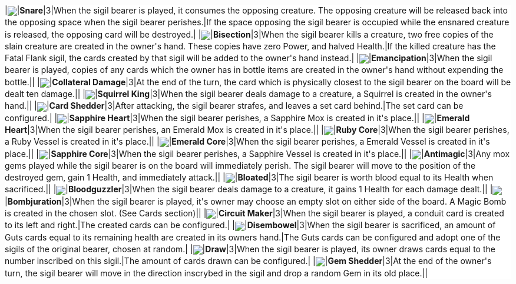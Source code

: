|<img align="center" src="https://raw.githubusercontent.com/Nevernamed22/NevernamedsSigils/master/NevernamedsSigils/Resources/Sigils/snare.png">|**Snare**|3|When the sigil bearer is played, it consumes the opposing creature. The opposing creature will be released back into the opposing space when the sigil bearer perishes.|If the space opposing the sigil bearer is occupied while the ensnared creature is released, the opposing card will be destroyed.|
|<img align="center" src="https://raw.githubusercontent.com/Nevernamed22/NevernamedsSigils/master/NevernamedsSigils/Resources/Sigils/bisection.png">|**Bisection**|3|When the sigil bearer kills a creature, two free copies of the slain creature are created in the owner's hand. These copies have zero Power, and halved Health.|If the killed creature has the Fatal Flank sigil, the cards created by that sigil will be added to the owner's hand instead.|
|<img align="center" src="https://raw.githubusercontent.com/Nevernamed22/NevernamedsSigils/master/NevernamedsSigils/Resources/Sigils/emancipation.png">|**Emancipation**|3|When the sigil bearer is played, copies of any cards which the owner has in bottle items are created in the owner's hand without expending the bottle.||
|<img align="center" src="https://raw.githubusercontent.com/Nevernamed22/NevernamedsSigils/master/NevernamedsSigils/Resources/Sigils/collateraldamage.png">|**Collateral Damage**|3|At the end of the turn, the card which is physically closest to the sigil bearer on the board will be dealt ten damage.||
|<img align="center" src="https://raw.githubusercontent.com/Nevernamed22/NevernamedsSigils/master/NevernamedsSigils/Resources/Sigils/squirrelking.png">|**Squirrel King**|3|When the sigil bearer deals damage to a creature, a Squirrel is created in the owner's hand.||
|<img align="center" src="https://raw.githubusercontent.com/Nevernamed22/NevernamedsSigils/master/NevernamedsSigils/Resources/Sigils/cardshedder.png">|**Card Shedder**|3|After attacking, the sigil bearer strafes, and leaves a set card behind.|The set card can be configured.|
|<img align="center"  width="50" heigth="50" src="https://raw.githubusercontent.com/Nevernamed22/NevernamedsSigils/master/NevernamedsSigils/Resources/Sigils/sapphireheart.png">|**Sapphire Heart**|3|When the sigil bearer perishes, a Sapphire Mox is created in it's place.||
|<img align="center"  width="50" heigth="50" src="https://raw.githubusercontent.com/Nevernamed22/NevernamedsSigils/master/NevernamedsSigils/Resources/Sigils/emeraldheart.png">|**Emerald Heart**|3|When the sigil bearer perishes, an Emerald Mox is created in it's place.||
|<img align="center" src="https://raw.githubusercontent.com/Nevernamed22/NevernamedsSigils/master/NevernamedsSigils/Resources/Sigils/rubycore.png">|**Ruby Core**|3|When the sigil bearer perishes, a Ruby Vessel is created in it's place.||
|<img align="center" src="https://raw.githubusercontent.com/Nevernamed22/NevernamedsSigils/master/NevernamedsSigils/Resources/Sigils/emeraldcore.png">|**Emerald Core**|3|When the sigil bearer perishes, a Emerald Vessel is created in it's place.||
|<img align="center" src="https://raw.githubusercontent.com/Nevernamed22/NevernamedsSigils/master/NevernamedsSigils/Resources/Sigils/sapphirecore.png">|**Sapphire Core**|3|When the sigil bearer perishes, a Sapphire Vessel is created in it's place.||
|<img align="center" src="https://raw.githubusercontent.com/Nevernamed22/NevernamedsSigils/master/NevernamedsSigils/Resources/Sigils/antimagic.png">|**Antimagic**|3|Any mox gems played while the sigil bearer is on the board will immediately perish. The sigil bearer will move to the position of the destroyed gem, gain 1 Health, and immediately attack.||
|<img align="center" src="https://raw.githubusercontent.com/Nevernamed22/NevernamedsSigils/master/NevernamedsSigils/Resources/Sigils/bloated.png">|**Bloated**|3|The sigil bearer is worth blood equal to its Health when sacrificed.||
|<img align="center" src="https://raw.githubusercontent.com/Nevernamed22/NevernamedsSigils/master/NevernamedsSigils/Resources/Sigils/bloodguzzler.png">|**Bloodguzzler**|3|When the sigil bearer deals damage to a creature, it gains 1 Health for each damage dealt.||
|<img align="center" src="https://raw.githubusercontent.com/Nevernamed22/NevernamedsSigils/master/NevernamedsSigils/Resources/Sigils/bombjuration.png">|**Bombjuration**|3|When the sigil bearer is played, it's owner may choose an empty slot on either side of the board. A Magic Bomb is created in the chosen slot. (See Cards section)||
|<img align="center" src="https://raw.githubusercontent.com/Nevernamed22/NevernamedsSigils/master/NevernamedsSigils/Resources/Sigils/circuitmaker.png">|**Circuit Maker**|3|When the sigil bearer is played, a conduit card is created to its left and right.|The created cards can be configured.|
|<img align="center" src="https://raw.githubusercontent.com/Nevernamed22/NevernamedsSigils/master/NevernamedsSigils/Resources/Sigils/disembowel.png">|**Disembowel**|3|When the sigil bearer is sacrificed, an amount of Guts cards equal to its remaining health are created in its owners hand.|The Guts cards can be configured and adopt one of the sigils of the original bearer, chosen at random.|
|<img align="center" src="https://raw.githubusercontent.com/Nevernamed22/NevernamedsSigils/master/NevernamedsSigils/Resources/Sigils/draw.png">|**Draw**|3|When the sigil bearer is played, its owner draws cards equal to the number inscribed on this sigil.|The amount of cards drawn can be configured.|
|<img align="center" src="https://raw.githubusercontent.com/Nevernamed22/NevernamedsSigils/master/NevernamedsSigils/Resources/Sigils/gemshedder.png">|**Gem Shedder**|3|At the end of the owner's turn, the sigil bearer will move in the direction inscrybed in the sigil and drop a random Gem in its old place.||